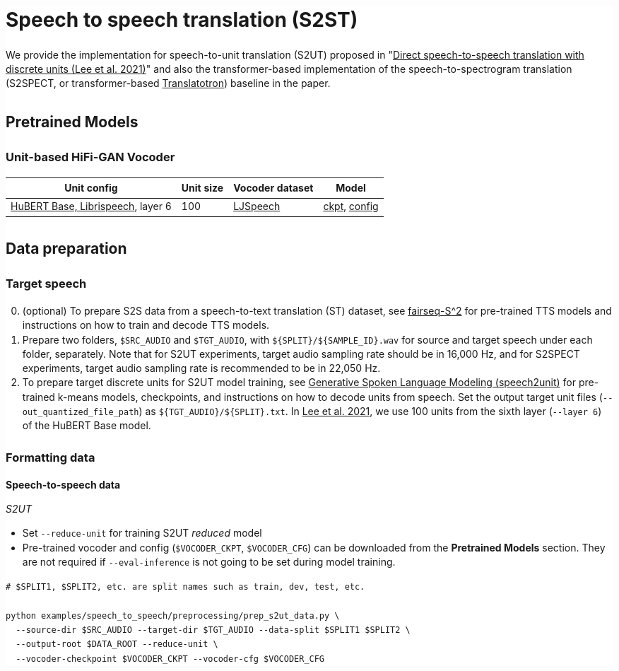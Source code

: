 # Speech to speech translation (S2ST)

We provide the implementation for speech-to-unit translation (S2UT) proposed in "[Direct speech-to-speech translation with discrete units (Lee et al. 2021)](https://arxiv.org/abs/2107.05604)" and also the transformer-based implementation of the speech-to-spectrogram translation (S2SPECT, or transformer-based [Translatotron](https://arxiv.org/abs/1904.06037)) baseline in the paper.

## Pretrained Models

### Unit-based HiFi-GAN Vocoder
Unit config | Unit size | Vocoder dataset | Model
|---|---|---|---
[HuBERT Base, Librispeech](https://github.com/fairinternal/fairseq-py/tree/main/examples/hubert), layer 6 | 100 | [LJSpeech](https://keithito.com/LJ-Speech-Dataset/) | [ckpt](https://dl.fbaipublicfiles.com/fairseq/speech_to_speech/vocoder/code_hifigan/hubert_base_100_lj/g_00500000), [config](https://dl.fbaipublicfiles.com/fairseq/speech_to_speech/vocoder/code_hifigan/hubert_base_100_lj/config.json)


## Data preparation
### Target speech
0. (optional) To prepare S2S data from a speech-to-text translation (ST) dataset, see [fairseq-S^2](https://github.com/pytorch/fairseq/tree/main/examples/speech_synthesis) for pre-trained TTS models and instructions on how to train and decode TTS models.
1. Prepare two folders, `$SRC_AUDIO` and `$TGT_AUDIO`, with `${SPLIT}/${SAMPLE_ID}.wav` for source and target speech under each folder, separately. Note that for S2UT experiments, target audio sampling rate should be in 16,000 Hz, and for S2SPECT experiments, target audio sampling rate is recommended to be in 22,050 Hz.
2. To prepare target discrete units for S2UT model training, see [Generative Spoken Language Modeling (speech2unit)](https://github.com/pytorch/fairseq/tree/main/examples/textless_nlp/gslm/speech2unit) for pre-trained k-means models, checkpoints, and instructions on how to decode units from speech. Set the output target unit files (`--out_quantized_file_path`) as `${TGT_AUDIO}/${SPLIT}.txt`. In [Lee et al. 2021](https://arxiv.org/abs/2107.05604), we use 100 units from the sixth layer (`--layer 6`) of the HuBERT Base model.

### Formatting data
**Speech-to-speech data**

_S2UT_
  * Set `--reduce-unit` for training S2UT _reduced_ model
  * Pre-trained vocoder and config (`$VOCODER_CKPT`, `$VOCODER_CFG`) can be downloaded from the **Pretrained Models** section. They are not required if `--eval-inference` is not going to be set during model training.
```
# $SPLIT1, $SPLIT2, etc. are split names such as train, dev, test, etc.

python examples/speech_to_speech/preprocessing/prep_s2ut_data.py \
  --source-dir $SRC_AUDIO --target-dir $TGT_AUDIO --data-split $SPLIT1 $SPLIT2 \
  --output-root $DATA_ROOT --reduce-unit \
  --vocoder-checkpoint $VOCODER_CKPT --vocoder-cfg $VOCODER_CFG
```
